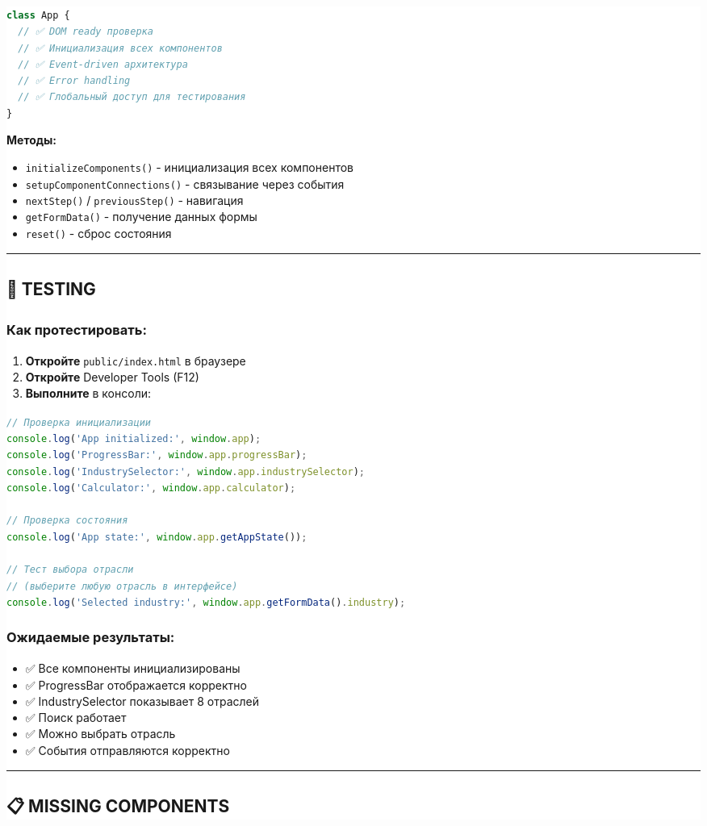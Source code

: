 ```javascript
class App {
  // ✅ DOM ready проверка
  // ✅ Инициализация всех компонентов
  // ✅ Event-driven архитектура
  // ✅ Error handling
  // ✅ Глобальный доступ для тестирования
}
```

**Методы:**
- `initializeComponents()` - инициализация всех компонентов
- `setupComponentConnections()` - связывание через события
- `nextStep()` / `previousStep()` - навигация
- `getFormData()` - получение данных формы
- `reset()` - сброс состояния

---

## 🧪 **TESTING**

### **Как протестировать:**

1. **Откройте** `public/index.html` в браузере
2. **Откройте** Developer Tools (F12)
3. **Выполните** в консоли:

```javascript
// Проверка инициализации
console.log('App initialized:', window.app);
console.log('ProgressBar:', window.app.progressBar);
console.log('IndustrySelector:', window.app.industrySelector);
console.log('Calculator:', window.app.calculator);

// Проверка состояния
console.log('App state:', window.app.getAppState());

// Тест выбора отрасли
// (выберите любую отрасль в интерфейсе)
console.log('Selected industry:', window.app.getFormData().industry);
```

### **Ожидаемые результаты:**
- ✅ Все компоненты инициализированы
- ✅ ProgressBar отображается корректно
- ✅ IndustrySelector показывает 8 отраслей
- ✅ Поиск работает
- ✅ Можно выбрать отрасль
- ✅ События отправляются корректно

---

## 📋 **MISSING COMPONENTS**
